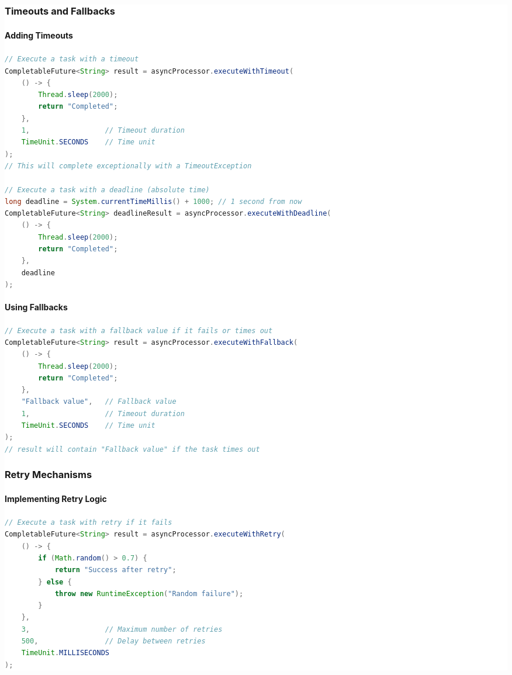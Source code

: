 ### Timeouts and Fallbacks

#### Adding Timeouts
```java
// Execute a task with a timeout
CompletableFuture<String> result = asyncProcessor.executeWithTimeout(
    () -> {
        Thread.sleep(2000);
        return "Completed";
    },
    1,                  // Timeout duration
    TimeUnit.SECONDS    // Time unit
);
// This will complete exceptionally with a TimeoutException

// Execute a task with a deadline (absolute time)
long deadline = System.currentTimeMillis() + 1000; // 1 second from now
CompletableFuture<String> deadlineResult = asyncProcessor.executeWithDeadline(
    () -> {
        Thread.sleep(2000);
        return "Completed";
    },
    deadline
);
```

#### Using Fallbacks
```java
// Execute a task with a fallback value if it fails or times out
CompletableFuture<String> result = asyncProcessor.executeWithFallback(
    () -> {
        Thread.sleep(2000);
        return "Completed";
    },
    "Fallback value",   // Fallback value
    1,                  // Timeout duration
    TimeUnit.SECONDS    // Time unit
);
// result will contain "Fallback value" if the task times out
```

### Retry Mechanisms

#### Implementing Retry Logic
```java
// Execute a task with retry if it fails
CompletableFuture<String> result = asyncProcessor.executeWithRetry(
    () -> {
        if (Math.random() > 0.7) {
            return "Success after retry";
        } else {
            throw new RuntimeException("Random failure");
        }
    },
    3,                  // Maximum number of retries
    500,                // Delay between retries
    TimeUnit.MILLISECONDS
);
```
